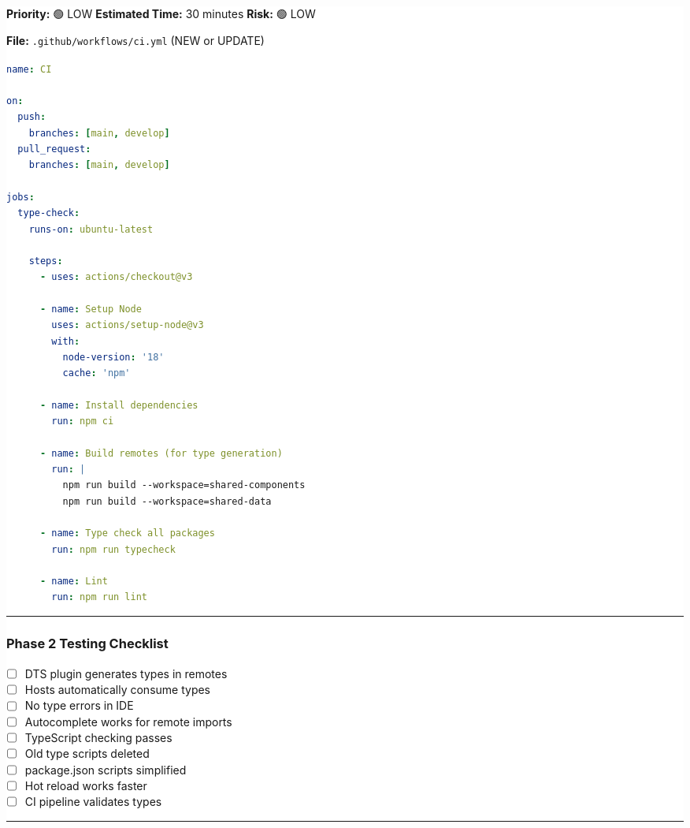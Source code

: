 **Priority:** 🟢 LOW
**Estimated Time:** 30 minutes
**Risk:** 🟢 LOW

**File:** `.github/workflows/ci.yml` (NEW or UPDATE)

```yaml
name: CI

on:
  push:
    branches: [main, develop]
  pull_request:
    branches: [main, develop]

jobs:
  type-check:
    runs-on: ubuntu-latest

    steps:
      - uses: actions/checkout@v3

      - name: Setup Node
        uses: actions/setup-node@v3
        with:
          node-version: '18'
          cache: 'npm'

      - name: Install dependencies
        run: npm ci

      - name: Build remotes (for type generation)
        run: |
          npm run build --workspace=shared-components
          npm run build --workspace=shared-data

      - name: Type check all packages
        run: npm run typecheck

      - name: Lint
        run: npm run lint
```

---

### Phase 2 Testing Checklist

- [ ] DTS plugin generates types in remotes
- [ ] Hosts automatically consume types
- [ ] No type errors in IDE
- [ ] Autocomplete works for remote imports
- [ ] TypeScript checking passes
- [ ] Old type scripts deleted
- [ ] package.json scripts simplified
- [ ] Hot reload works faster
- [ ] CI pipeline validates types

---